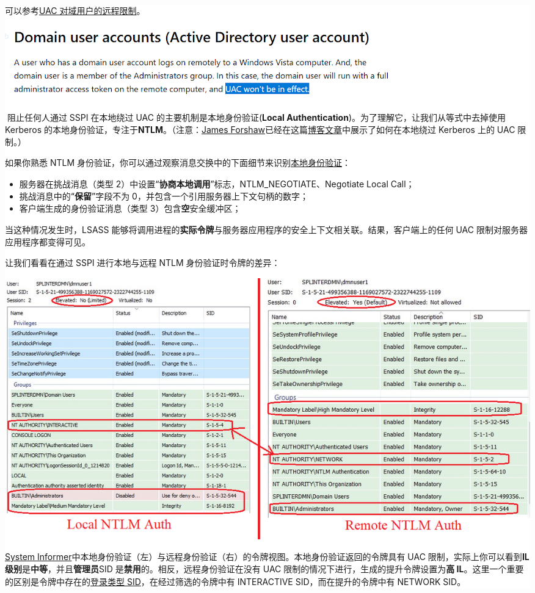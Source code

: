 可以参考[UAC 对域用户的远程限制](https://learn.microsoft.com/en-us/troubleshoot/windows-server/windows-security/user-account-control-and-remote-restriction#how-uac-remote-restrictions-work)。

![](利用-SSPI-数据报上下文绕过-UAC/uac_remote_restrictions.png)



​		阻止任何人通过 SSPI 在本地绕过 UAC 的主要机制是本地身份验证(**Local Authentication**)。为了理解它，让我们从等式中去掉使用 Kerberos 的本地身份验证，专注于**NTLM**。（注意：[James Forshaw](https://twitter.com/tiraniddo)已经在这篇[博客文章](https://www.tiraniddo.dev/2022/03/bypassing-uac-in-most-complex-way.html)中展示了如何在本地绕过 Kerberos 上的 UAC 限制。）

如果你熟悉 NTLM 身份验证，你可以通过观察消息交换中的下面细节来识别[本地身份验证](https://davenport.sourceforge.net/ntlm.html#localAuthentication)：

*   服务器在挑战消息（类型 2）中设置“**协商本地调用**”标志，NTLM_NEGOTIATE、Negotiate Local Call；
*   挑战消息中的“**保留**”字段不为 0，并包含一个引用服务器上下文句柄的数字；
*   客户端生成的身份验证消息（类型 3）包含**空**安全缓冲区；

当这种情况发生时，LSASS 能够将调用进程的**实际令牌**与服务器应用程序的安全上下文相关联。结果，客户端上的任何 UAC 限制对服务器应用程序都变得可见。



让我们看看在通过 SSPI 进行本地与远程 NTLM 身份验证时令牌的差异：

![img](利用-SSPI-数据报上下文绕过-UAC/local_vs_remote_auth_token.png)

[System Informer](https://systeminformer.sourceforge.io/)中本地身份验证（左）与远程身份验证（右）的令牌视图。本地身份验证返回的令牌具有 UAC 限制，实际上你可以看到**IL 级别**是**中等**，并且**管理员**SID 是**禁用**的。相反，远程身份验证在没有 UAC 限制的情况下进行，生成的提升令牌设置为**高 IL**。这里一个重要的区别是令牌中存在的[登录类型 SID](https://learn.microsoft.com/en-us/windows/win32/secauthz/well-known-sids)，在经过筛选的令牌中有 INTERACTIVE SID，而在提升的令牌中有 NETWORK SID。

